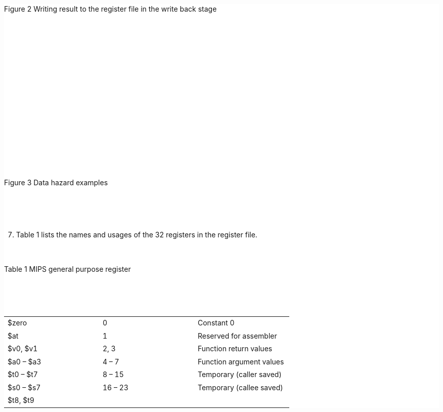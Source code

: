 Figure 2 Writing result to the register file in the write back stage

&nbsp;

&nbsp;

&nbsp;

<img data-recalc-dims="1" decoding="async" class="aligncenter lazyload" data-src="https://i0.wp.com/www.ankitcodinghub.com/wp-content/uploads/2018/10/533.png?w=980&amp;ssl=1" src="data:image/gif;base64,R0lGODlhAQABAAAAACH5BAEKAAEALAAAAAABAAEAAAICTAEAOw==">

&nbsp;

&nbsp;

&nbsp;

&nbsp;

&nbsp;

Figure 3 Data hazard examples

&nbsp;

&nbsp;

<ol start="7">
<li>Table 1 lists the names and usages of the 32 registers in the register file.</li>
</ol>
&nbsp;

Table 1 MIPS general purpose register

&nbsp;

&nbsp;

<table width="523">
<tbody>
<tr>
<td width="174">$zero</td>
<td width="174">0</td>
<td width="174">Constant 0</td>
</tr>
<tr>
<td width="174">$at</td>
<td width="174">1</td>
<td width="174">Reserved for assembler</td>
</tr>
<tr>
<td width="174">$v0, $v1</td>
<td width="174">2, 3</td>
<td width="174">Function return values</td>
</tr>
<tr>
<td width="174">$a0 – $a3</td>
<td width="174">4 – 7</td>
<td width="174">Function argument values</td>
</tr>
<tr>
<td width="174">$t0 – $t7</td>
<td width="174">8 – 15</td>
<td width="174">Temporary (caller saved)</td>
</tr>
<tr>
<td width="174">$s0 – $s7</td>
<td width="174">16 – 23</td>
<td width="174">Temporary (callee saved)</td>
</tr>
<tr>
<td width="174">$t8, $t9</td>